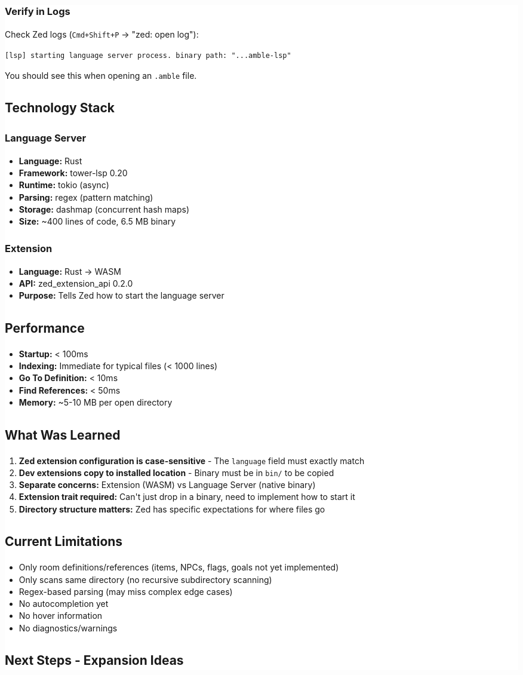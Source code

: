 ### Verify in Logs
Check Zed logs (`Cmd+Shift+P` → "zed: open log"):
```
[lsp] starting language server process. binary path: "...amble-lsp"
```

You should see this when opening an `.amble` file.

## Technology Stack

### Language Server
- **Language:** Rust
- **Framework:** tower-lsp 0.20
- **Runtime:** tokio (async)
- **Parsing:** regex (pattern matching)
- **Storage:** dashmap (concurrent hash maps)
- **Size:** ~400 lines of code, 6.5 MB binary

### Extension
- **Language:** Rust → WASM
- **API:** zed_extension_api 0.2.0
- **Purpose:** Tells Zed how to start the language server

## Performance

- **Startup:** < 100ms
- **Indexing:** Immediate for typical files (< 1000 lines)
- **Go To Definition:** < 10ms
- **Find References:** < 50ms
- **Memory:** ~5-10 MB per open directory

## What Was Learned

1. **Zed extension configuration is case-sensitive** - The `language` field must exactly match
2. **Dev extensions copy to installed location** - Binary must be in `bin/` to be copied
3. **Separate concerns:** Extension (WASM) vs Language Server (native binary)
4. **Extension trait required:** Can't just drop in a binary, need to implement how to start it
5. **Directory structure matters:** Zed has specific expectations for where files go

## Current Limitations

- Only room definitions/references (items, NPCs, flags, goals not yet implemented)
- Only scans same directory (no recursive subdirectory scanning)
- Regex-based parsing (may miss complex edge cases)
- No autocompletion yet
- No hover information
- No diagnostics/warnings

## Next Steps - Expansion Ideas
